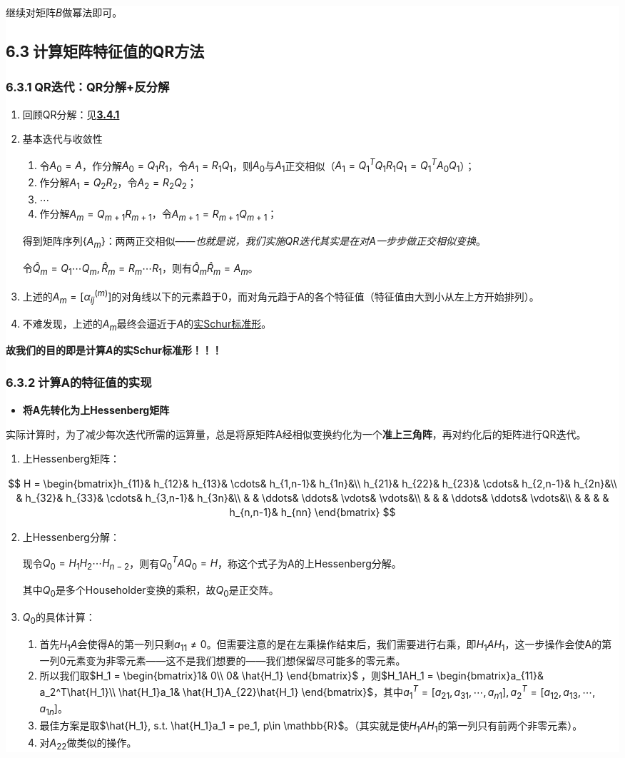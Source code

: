 继续对矩阵$B$做幂法即可。

## 6.3 计算矩阵特征值的QR方法

### 6.3.1 QR迭代：QR分解+反分解

1. 回顾QR分解：见[**3.4.1**](./ch3-LeastSquare.md)

2. 基本迭代与收敛性

   1. 令$A_0 =A$，作分解$A_0 = Q_1R_1$，令$A_1 = R_1Q_1$，则$A_0$与$A_1$正交相似（$A_1 = Q_1^T Q_1 R_1Q_1 = Q_1^TA_0Q_1$）；
   2. 作分解$A_1 = Q_2R_2$，令$A_2 = R_2 Q_2$；
   3. $\cdots$
   4. 作分解$A_m = Q_{m+1}R_{m+1}$，令$A_{m+1} = R_{m+1} Q_{m+1}$；

   得到矩阵序列$\{A_m\}$：两两正交相似——*也就是说，我们实施QR迭代其实是在对A一步步做正交相似变换*。

   令$\hat{Q}_m = Q_1 \cdots Q_m, \hat{R}_m = R_m \cdots R_1$，则有$\hat{Q}_m \hat{R}_m = A_m$。

3. 上述的$A_m = [\alpha_{ij}^{(m)}]$的对角线以下的元素趋于0，而对角元趋于A的各个特征值（特征值由大到小从左上方开始排列）。

4. 不难发现，上述的$A_m$最终会逼近于$A$的[实Schur标准形](#Schur)。

**故我们的目的即是计算$A$的实Schur标准形！！！**

### 6.3.2 计算A的特征值的实现

- **将A先转化为上Hessenberg矩阵**

实际计算时，为了减少每次迭代所需的运算量，总是将原矩阵A经相似变换约化为一个**准上三角阵**，再对约化后的矩阵进行QR迭代。

1. 上Hessenberg矩阵：

$$
H = \begin{bmatrix}h_{11}& h_{12}& h_{13}& \cdots& h_{1,n-1}& h_{1n}&\\
h_{21}& h_{22}& h_{23}& \cdots& h_{2,n-1}& h_{2n}&\\
& h_{32}& h_{33}& \cdots& h_{3,n-1}& h_{3n}&\\
& & \ddots& \ddots& \vdots& \vdots&\\
& & & \ddots& \ddots& \vdots&\\
& & & & h_{n,n-1}& h_{nn}
\end{bmatrix}
$$

2. 上Hessenberg分解：

   现令$Q_0 = H_1H_2 \cdots H_{n-2}$，则有$Q_0^TAQ_0 = H$，称这个式子为A的上Hessenberg分解。

   其中$Q_0$是多个Householder变换的乘积，故$Q_0$是正交阵。

3. $Q_0$的具体计算：
   1. 首先$H_1A$会使得A的第一列只剩$a_{11} \neq 0$。但需要注意的是在左乘操作结束后，我们需要进行右乘，即$H_1AH_1$，这一步操作会使A的第一列0元素变为非零元素——这不是我们想要的——我们想保留尽可能多的零元素。
   2. 所以我们取$H_1 = \begin{bmatrix}1& 0\\ 0& \hat{H_1} \end{bmatrix}$ ，则$H_1AH_1 = \begin{bmatrix}a_{11}& a_2^T\hat{H_1}\\ \hat{H_1}a_1& \hat{H_1}A_{22}\hat{H_1} \end{bmatrix}$，其中$a_1^T = [a_{21}, a_{31}, \cdots, a_{n1}], a_2^T = [a_{12}, a_{13}, \cdots , a_{1n}]$。
   3. 最佳方案是取$\hat{H_1}, s.t. \hat{H_1}a_1 = pe_1, p\in \mathbb{R}$。（其实就是使$H_1AH_1$的第一列只有前两个非零元素）。
   4. 对$A_{22}$做类似的操作。
